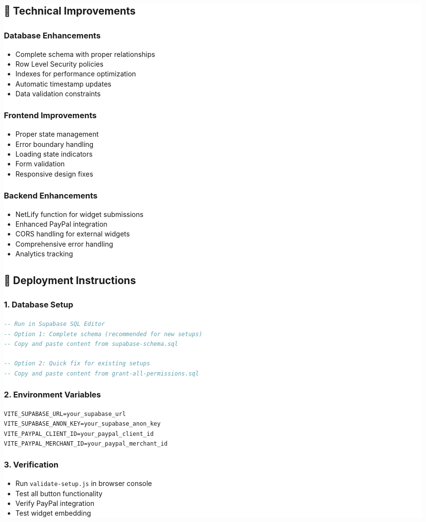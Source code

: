 ## 🔧 Technical Improvements

### **Database Enhancements**
- Complete schema with proper relationships
- Row Level Security policies
- Indexes for performance optimization
- Automatic timestamp updates
- Data validation constraints

### **Frontend Improvements**
- Proper state management
- Error boundary handling
- Loading state indicators
- Form validation
- Responsive design fixes

### **Backend Enhancements**
- NetLify function for widget submissions
- Enhanced PayPal integration
- CORS handling for external widgets
- Comprehensive error handling
- Analytics tracking

## 🚀 Deployment Instructions

### **1. Database Setup**
```sql
-- Run in Supabase SQL Editor
-- Option 1: Complete schema (recommended for new setups)
-- Copy and paste content from supabase-schema.sql

-- Option 2: Quick fix for existing setups
-- Copy and paste content from grant-all-permissions.sql
```

### **2. Environment Variables**
```env
VITE_SUPABASE_URL=your_supabase_url
VITE_SUPABASE_ANON_KEY=your_supabase_anon_key
VITE_PAYPAL_CLIENT_ID=your_paypal_client_id
VITE_PAYPAL_MERCHANT_ID=your_paypal_merchant_id
```

### **3. Verification**
- Run `validate-setup.js` in browser console
- Test all button functionality
- Verify PayPal integration
- Test widget embedding
